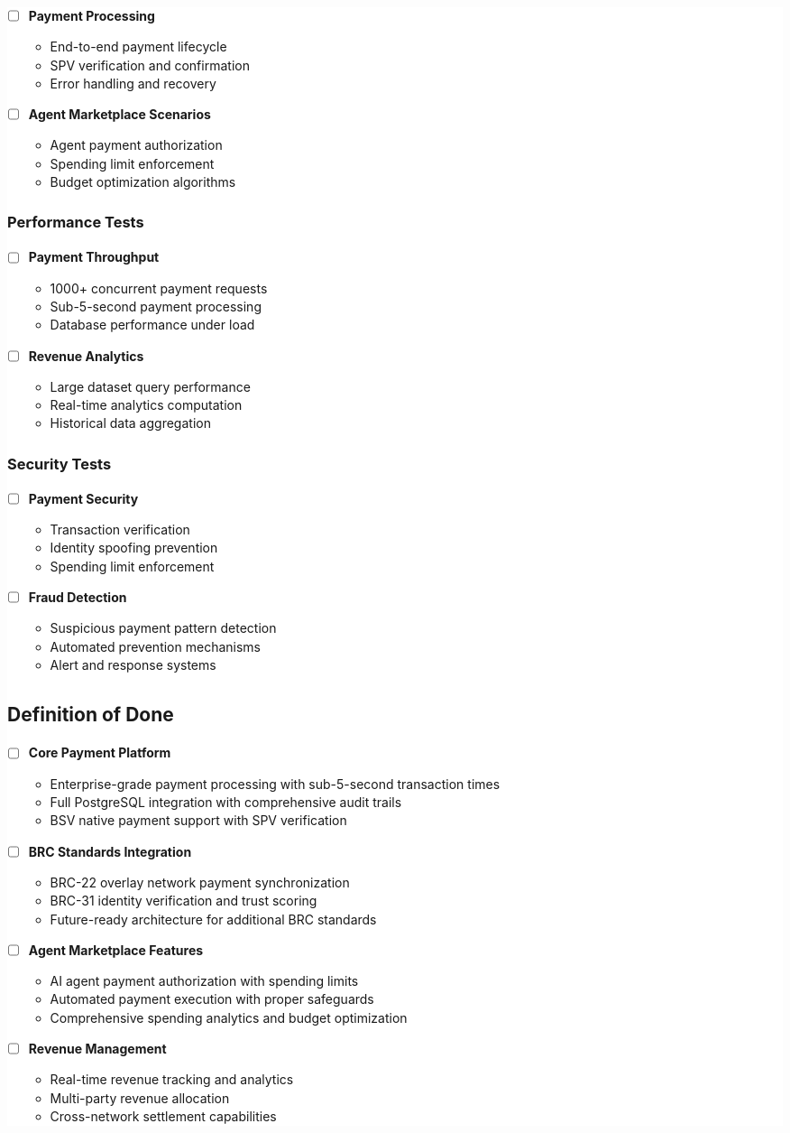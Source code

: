 - [ ] **Payment Processing**
  - End-to-end payment lifecycle
  - SPV verification and confirmation
  - Error handling and recovery

- [ ] **Agent Marketplace Scenarios**
  - Agent payment authorization
  - Spending limit enforcement
  - Budget optimization algorithms

### Performance Tests
- [ ] **Payment Throughput**
  - 1000+ concurrent payment requests
  - Sub-5-second payment processing
  - Database performance under load

- [ ] **Revenue Analytics**
  - Large dataset query performance
  - Real-time analytics computation
  - Historical data aggregation

### Security Tests
- [ ] **Payment Security**
  - Transaction verification
  - Identity spoofing prevention
  - Spending limit enforcement

- [ ] **Fraud Detection**
  - Suspicious payment pattern detection
  - Automated prevention mechanisms
  - Alert and response systems

## Definition of Done

- [ ] **Core Payment Platform**
  - Enterprise-grade payment processing with sub-5-second transaction times
  - Full PostgreSQL integration with comprehensive audit trails
  - BSV native payment support with SPV verification

- [ ] **BRC Standards Integration**
  - BRC-22 overlay network payment synchronization
  - BRC-31 identity verification and trust scoring
  - Future-ready architecture for additional BRC standards

- [ ] **Agent Marketplace Features**
  - AI agent payment authorization with spending limits
  - Automated payment execution with proper safeguards
  - Comprehensive spending analytics and budget optimization

- [ ] **Revenue Management**
  - Real-time revenue tracking and analytics
  - Multi-party revenue allocation
  - Cross-network settlement capabilities
